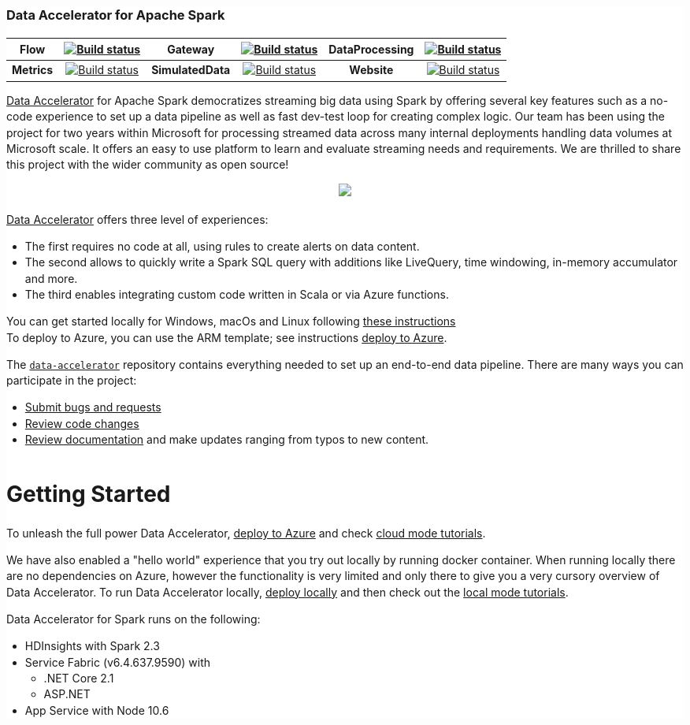 ### Data Accelerator for Apache Spark

|Flow| [![Build status](https://dev.azure.com/ms/data-accelerator/_apis/build/status/DataX.Flow?branchName=master)](https://dev.azure.com/ms/data-accelerator/_build/latest?definitionId=112&branchName=master) |Gateway| [![Build status](https://dev.azure.com/ms/data-accelerator/_apis/build/status/DataX.Gateway?branchName=master)](https://dev.azure.com/ms/data-accelerator/_build/latest?definitionId=113&branchName=master) |DataProcessing| [![Build status](https://dev.azure.com/ms/data-accelerator/_apis/build/status/DataX.Spark?branchName=master)](https://dev.azure.com/ms/data-accelerator/_build/latest?definitionId=116&branchName=master) |
|:---:|:-----:|:-----:|:-----:|:-----:|:-----:|
|**Metrics**| [![Build status](https://dev.azure.com/ms/data-accelerator/_apis/build/status/DataX.Metrics?branchName=master)](https://dev.azure.com/ms/data-accelerator/_build/latest?definitionId=114&branchName=master) |**SimulatedData**| [![Build status](https://dev.azure.com/ms/data-accelerator/_apis/build/status/DataX.SimulatedData?branchName=master)](https://dev.azure.com/ms/data-accelerator/_build/latest?definitionId=115&branchName=master) |**Website**| [![Build status](https://dev.azure.com/ms/data-accelerator/_apis/build/status/DataX.Web?branchName=master)](https://dev.azure.com/ms/data-accelerator/_build/latest?definitionId=117&branchName=master) |

[Data Accelerator](https://github.com/Microsoft/data-accelerator) for Apache Spark democratizes streaming big data using Spark by offering several key features such as a no-code experience to set up a data pipeline as well as fast dev-test loop for creating complex logic.  Our team has been using the project for two years within Microsoft for processing streamed data across many internal deployments handling data volumes at Microsoft scale. It offers an easy to use platform to learn and evaluate streaming needs and requirements.  We are thrilled to share this project with the wider community as open source!

<p align="center"><img style="float: center;" width="90%" src="https://github.com/Microsoft/data-accelerator/wiki/tutorials/images/readme3.PNG"></p>

[Data Accelerator](https://github.com/Microsoft/data-accelerator) offers three level of experiences:
 - The first requires no code at all, using rules to create alerts on data content.  
 - The second allows to quickly write a Spark SQL query with additions like LiveQuery, time windowing, in-memory accumulator and more.
 - The third enables integrating custom code written in Scala or via Azure functions.

You can get started locally for Windows, macOs and Linux following [these instructions](https://github.com/Microsoft/data-accelerator/wiki/Local-mode-with-Docker)  <br/>
To deploy to Azure, you can use the ARM template; see instructions [deploy to Azure](Cloud-deployment).<br/>

The [`data-accelerator`](https://github.com/Microsoft/data-accelerator/) repository contains everything needed to set up an end-to-end data pipeline.  There are many ways you can participate in the project:
 - [Submit bugs and requests](https://github.com/Microsoft/data-accelerator/issues)
 - [Review code changes](https://github.com/microsoft/data-accelerator/pulls)
 - [Review documentation](https://github.com/Microsoft/data-accelerator/wiki) and make updates ranging from typos to new content.

# Getting Started
To unleash the full power Data Accelerator, [deploy to Azure](https://github.com/Microsoft/data-accelerator/wiki/Cloud-deployment) and check [cloud mode tutorials](https://github.com/Microsoft/data-accelerator/wiki/Tutorials#cloud-mode). 


We have also enabled a "hello world" experience that you try out locally by running docker container. When running locally there are no dependencies on Azure, however the functionality is very limited and only there to give you a very cursory overview of Data Accelerator. 
To run Data Accelerator locally, [deploy locally](https://github.com/Microsoft/data-accelerator/wiki/Local-mode-with-Docker) and then check out the [local mode tutorials](https://github.com/Microsoft/data-accelerator/wiki/Tutorials#local-mode).<br/>

Data Accelerator for Spark runs on the following:
 - HDInsights with Spark 2.3
 - Service Fabric (v6.4.637.9590) with
   - .NET Core 2.1
   - ASP.NET
 - App Service with Node 10.6
